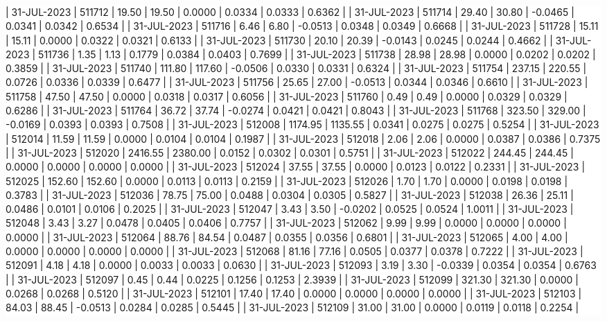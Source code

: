 | 31-JUL-2023 | 511712 | 19.50 | 19.50 | 0.0000 | 0.0334 | 0.0333 | 0.6362 |
| 31-JUL-2023 | 511714 | 29.40 | 30.80 | -0.0465 | 0.0341 | 0.0342 | 0.6534 |
| 31-JUL-2023 | 511716 | 6.46 | 6.80 | -0.0513 | 0.0348 | 0.0349 | 0.6668 |
| 31-JUL-2023 | 511728 | 15.11 | 15.11 | 0.0000 | 0.0322 | 0.0321 | 0.6133 |
| 31-JUL-2023 | 511730 | 20.10 | 20.39 | -0.0143 | 0.0245 | 0.0244 | 0.4662 |
| 31-JUL-2023 | 511736 | 1.35 | 1.13 | 0.1779 | 0.0384 | 0.0403 | 0.7699 |
| 31-JUL-2023 | 511738 | 28.98 | 28.98 | 0.0000 | 0.0202 | 0.0202 | 0.3859 |
| 31-JUL-2023 | 511740 | 111.80 | 117.60 | -0.0506 | 0.0330 | 0.0331 | 0.6324 |
| 31-JUL-2023 | 511754 | 237.15 | 220.55 | 0.0726 | 0.0336 | 0.0339 | 0.6477 |
| 31-JUL-2023 | 511756 | 25.65 | 27.00 | -0.0513 | 0.0344 | 0.0346 | 0.6610 |
| 31-JUL-2023 | 511758 | 47.50 | 47.50 | 0.0000 | 0.0318 | 0.0317 | 0.6056 |
| 31-JUL-2023 | 511760 | 0.49 | 0.49 | 0.0000 | 0.0329 | 0.0329 | 0.6286 |
| 31-JUL-2023 | 511764 | 36.72 | 37.74 | -0.0274 | 0.0421 | 0.0421 | 0.8043 |
| 31-JUL-2023 | 511768 | 323.50 | 329.00 | -0.0169 | 0.0393 | 0.0393 | 0.7508 |
| 31-JUL-2023 | 512008 | 1174.95 | 1135.55 | 0.0341 | 0.0275 | 0.0275 | 0.5254 |
| 31-JUL-2023 | 512014 | 11.59 | 11.59 | 0.0000 | 0.0104 | 0.0104 | 0.1987 |
| 31-JUL-2023 | 512018 | 2.06 | 2.06 | 0.0000 | 0.0387 | 0.0386 | 0.7375 |
| 31-JUL-2023 | 512020 | 2416.55 | 2380.00 | 0.0152 | 0.0302 | 0.0301 | 0.5751 |
| 31-JUL-2023 | 512022 | 244.45 | 244.45 | 0.0000 | 0.0000 | 0.0000 | 0.0000 |
| 31-JUL-2023 | 512024 | 37.55 | 37.55 | 0.0000 | 0.0123 | 0.0122 | 0.2331 |
| 31-JUL-2023 | 512025 | 152.60 | 152.60 | 0.0000 | 0.0113 | 0.0113 | 0.2159 |
| 31-JUL-2023 | 512026 | 1.70 | 1.70 | 0.0000 | 0.0198 | 0.0198 | 0.3783 |
| 31-JUL-2023 | 512036 | 78.75 | 75.00 | 0.0488 | 0.0304 | 0.0305 | 0.5827 |
| 31-JUL-2023 | 512038 | 26.36 | 25.11 | 0.0486 | 0.0101 | 0.0106 | 0.2025 |
| 31-JUL-2023 | 512047 | 3.43 | 3.50 | -0.0202 | 0.0525 | 0.0524 | 1.0011 |
| 31-JUL-2023 | 512048 | 3.43 | 3.27 | 0.0478 | 0.0405 | 0.0406 | 0.7757 |
| 31-JUL-2023 | 512062 | 9.99 | 9.99 | 0.0000 | 0.0000 | 0.0000 | 0.0000 |
| 31-JUL-2023 | 512064 | 88.76 | 84.54 | 0.0487 | 0.0355 | 0.0356 | 0.6801 |
| 31-JUL-2023 | 512065 | 4.00 | 4.00 | 0.0000 | 0.0000 | 0.0000 | 0.0000 |
| 31-JUL-2023 | 512068 | 81.16 | 77.16 | 0.0505 | 0.0377 | 0.0378 | 0.7222 |
| 31-JUL-2023 | 512091 | 4.18 | 4.18 | 0.0000 | 0.0033 | 0.0033 | 0.0630 |
| 31-JUL-2023 | 512093 | 3.19 | 3.30 | -0.0339 | 0.0354 | 0.0354 | 0.6763 |
| 31-JUL-2023 | 512097 | 0.45 | 0.44 | 0.0225 | 0.1256 | 0.1253 | 2.3939 |
| 31-JUL-2023 | 512099 | 321.30 | 321.30 | 0.0000 | 0.0268 | 0.0268 | 0.5120 |
| 31-JUL-2023 | 512101 | 17.40 | 17.40 | 0.0000 | 0.0000 | 0.0000 | 0.0000 |
| 31-JUL-2023 | 512103 | 84.03 | 88.45 | -0.0513 | 0.0284 | 0.0285 | 0.5445 |
| 31-JUL-2023 | 512109 | 31.00 | 31.00 | 0.0000 | 0.0119 | 0.0118 | 0.2254 |